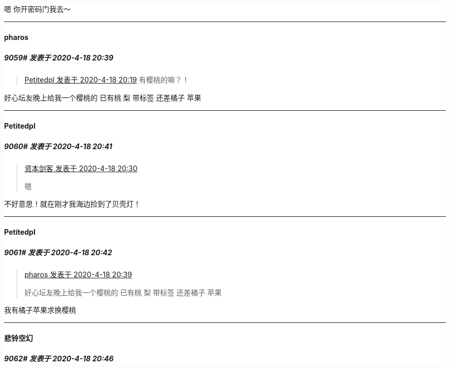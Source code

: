 嗯</blockquote>
你开密码门我去～







-----

####  pharos  
##### 9059#       发表于 2020-4-18 20:39



<blockquote><a href="httphttps://bbs.saraba1st.com/2b/forum.php?mod=redirect&amp;goto=findpost&amp;pid=47126980&amp;ptid=1800312" target="_blank">Petitedpl 发表于 2020-4-18 20:19</a>
有樱桃的嘛？！</blockquote>
好心坛友晚上给我一个樱桃的 已有桃 梨 带标签 还差橘子 苹果







-----

####  Petitedpl  
##### 9060#       发表于 2020-4-18 20:41



<blockquote><a href="httphttps://bbs.saraba1st.com/2b/forum.php?mod=redirect&amp;goto=findpost&amp;pid=47127120&amp;ptid=1800312" target="_blank">资本剑客 发表于 2020-4-18 20:30</a>

嗯</blockquote>
不好意思！就在刚才我海边捡到了贝壳灯！







-----

####  Petitedpl  
##### 9061#       发表于 2020-4-18 20:42



<blockquote><a href="httphttps://bbs.saraba1st.com/2b/forum.php?mod=redirect&amp;goto=findpost&amp;pid=47127201&amp;ptid=1800312" target="_blank">pharos 发表于 2020-4-18 20:39</a>

好心坛友晚上给我一个樱桃的 已有桃 梨 带标签 还差橘子 苹果</blockquote>
我有橘子苹果求换樱桃







-----

####  悲铃空幻  
##### 9062#       发表于 2020-4-18 20:46
